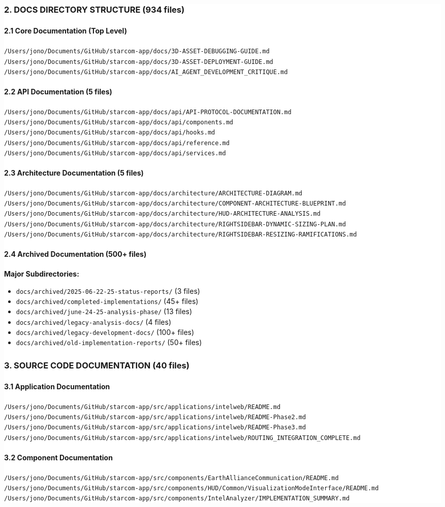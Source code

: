 ### 2. DOCS DIRECTORY STRUCTURE (934 files)

#### 2.1 Core Documentation (Top Level)
```
/Users/jono/Documents/GitHub/starcom-app/docs/3D-ASSET-DEBUGGING-GUIDE.md
/Users/jono/Documents/GitHub/starcom-app/docs/3D-ASSET-DEPLOYMENT-GUIDE.md
/Users/jono/Documents/GitHub/starcom-app/docs/AI_AGENT_DEVELOPMENT_CRITIQUE.md
```

#### 2.2 API Documentation (5 files)
```
/Users/jono/Documents/GitHub/starcom-app/docs/api/API-PROTOCOL-DOCUMENTATION.md
/Users/jono/Documents/GitHub/starcom-app/docs/api/components.md
/Users/jono/Documents/GitHub/starcom-app/docs/api/hooks.md
/Users/jono/Documents/GitHub/starcom-app/docs/api/reference.md
/Users/jono/Documents/GitHub/starcom-app/docs/api/services.md
```

#### 2.3 Architecture Documentation (5 files)
```
/Users/jono/Documents/GitHub/starcom-app/docs/architecture/ARCHITECTURE-DIAGRAM.md
/Users/jono/Documents/GitHub/starcom-app/docs/architecture/COMPONENT-ARCHITECTURE-BLUEPRINT.md
/Users/jono/Documents/GitHub/starcom-app/docs/architecture/HUD-ARCHITECTURE-ANALYSIS.md
/Users/jono/Documents/GitHub/starcom-app/docs/architecture/RIGHTSIDEBAR-DYNAMIC-SIZING-PLAN.md
/Users/jono/Documents/GitHub/starcom-app/docs/architecture/RIGHTSIDEBAR-RESIZING-RAMIFICATIONS.md
```

#### 2.4 Archived Documentation (500+ files)
**Major Subdirectories:**
- `docs/archived/2025-06-22-25-status-reports/` (3 files)
- `docs/archived/completed-implementations/` (45+ files)
- `docs/archived/june-24-25-analysis-phase/` (13 files)
- `docs/archived/legacy-analysis-docs/` (4 files)
- `docs/archived/legacy-development-docs/` (100+ files)
- `docs/archived/old-implementation-reports/` (50+ files)

### 3. SOURCE CODE DOCUMENTATION (40 files)

#### 3.1 Application Documentation
```
/Users/jono/Documents/GitHub/starcom-app/src/applications/intelweb/README.md
/Users/jono/Documents/GitHub/starcom-app/src/applications/intelweb/README-Phase2.md
/Users/jono/Documents/GitHub/starcom-app/src/applications/intelweb/README-Phase3.md
/Users/jono/Documents/GitHub/starcom-app/src/applications/intelweb/ROUTING_INTEGRATION_COMPLETE.md
```

#### 3.2 Component Documentation
```
/Users/jono/Documents/GitHub/starcom-app/src/components/EarthAllianceCommunication/README.md
/Users/jono/Documents/GitHub/starcom-app/src/components/HUD/Common/VisualizationModeInterface/README.md
/Users/jono/Documents/GitHub/starcom-app/src/components/IntelAnalyzer/IMPLEMENTATION_SUMMARY.md
```
